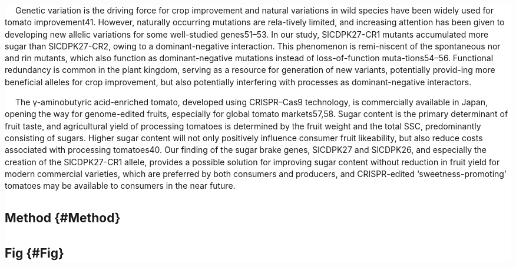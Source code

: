 &emsp; Genetic variation is the driving force for crop improvement and natural variations in wild species have been widely used for tomato improvement41. However, naturally occurring mutations are rela-tively limited, and increasing attention has been given to developing new allelic variations for some well-studied genes51–53. In our study, SlCDPK27-CR1 mutants accumulated more sugar than SlCDPK27-CR2, owing to a dominant-negative interaction. This phenomenon is remi-niscent of the spontaneous nor and rin mutants, which also function as dominant-negative mutations instead of loss-of-function muta-tions54–56. Functional redundancy is common in the plant kingdom, serving as a resource for generation of new variants, potentially provid-ing more beneficial alleles for crop improvement, but also potentially interfering with processes as dominant-negative interactors.

&emsp; The γ-aminobutyric acid-enriched tomato, developed using CRISPR–Cas9 technology, is commercially available in Japan, opening the way for genome-edited fruits, especially for global tomato markets57,58. Sugar content is the primary determinant of fruit taste, and agricultural yield of processing tomatoes is determined by the fruit weight and the total SSC, predominantly consisting of sugars. Higher sugar content will not only positively influence consumer fruit likeability, but also reduce costs associated with processing tomatoes40. Our finding of the sugar brake genes, SlCDPK27 and SlCDPK26, and especially the creation of the SlCDPK27-CR1 allele, provides a possible solution for improving sugar content without reduction in fruit yield for modern commercial varieties, which are preferred by both consumers and producers, and CRISPR-edited ‘sweetness-promoting’ tomatoes may be available to consumers in the near future.



## Method {#Method}
## Fig {#Fig} 